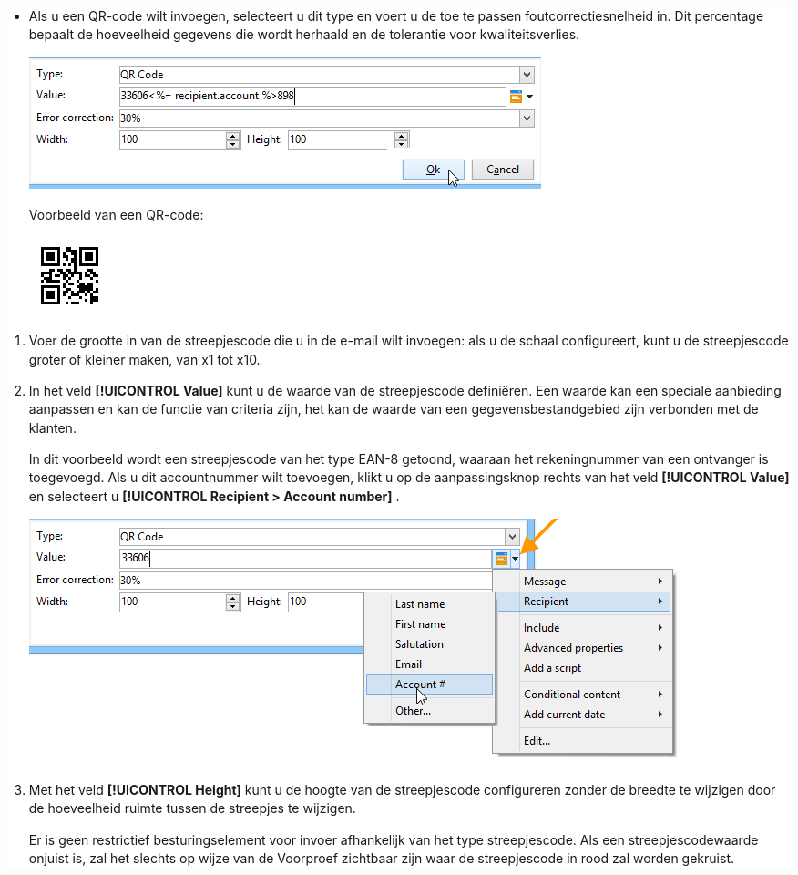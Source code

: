    * Als u een QR-code wilt invoegen, selecteert u dit type en voert u de toe te passen foutcorrectiesnelheid in. Dit percentage bepaalt de hoeveelheid gegevens die wordt herhaald en de tolerantie voor kwaliteitsverlies.

     ![](assets/barcode_insert_06.png)

     Voorbeeld van een QR-code:

     ![](assets/barcode_insert_12.png)

1. Voer de grootte in van de streepjescode die u in de e-mail wilt invoegen: als u de schaal configureert, kunt u de streepjescode groter of kleiner maken, van x1 tot x10.
1. In het veld **[!UICONTROL Value]** kunt u de waarde van de streepjescode definiëren. Een waarde kan een speciale aanbieding aanpassen en kan de functie van criteria zijn, het kan de waarde van een gegevensbestandgebied zijn verbonden met de klanten.

   In dit voorbeeld wordt een streepjescode van het type EAN-8 getoond, waaraan het rekeningnummer van een ontvanger is toegevoegd. Als u dit accountnummer wilt toevoegen, klikt u op de aanpassingsknop rechts van het veld **[!UICONTROL Value]** en selecteert u **[!UICONTROL Recipient > Account number]** .

   ![](assets/barcode_insert_15.png)

1. Met het veld **[!UICONTROL Height]** kunt u de hoogte van de streepjescode configureren zonder de breedte te wijzigen door de hoeveelheid ruimte tussen de streepjes te wijzigen.

   Er is geen restrictief besturingselement voor invoer afhankelijk van het type streepjescode. Als een streepjescodewaarde onjuist is, zal het slechts op **&#x200B;**&#x200B;wijze van de Voorproef zichtbaar zijn waar de streepjescode in rood zal worden gekruist.

